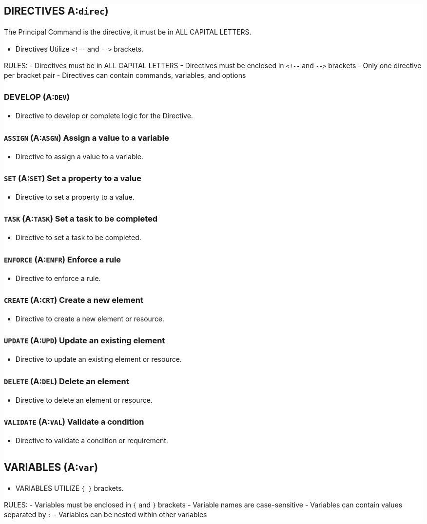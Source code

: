## DIRECTIVES A:`direc`) ##

The Principal Command is the directive, it must be in ALL CAPITAL LETTERS.

- Directives Utilize `<!--` and `-->` brackets.

RULES:
    - Directives must be in ALL CAPITAL LETTERS
    - Directives must be enclosed in `<!--` and `-->` brackets
    - Only one directive per bracket pair
    - Directives can contain commands, variables, and options

### DEVELOP (A:`DEV`) ##

- Directive to develop or complete logic for the Directive.

### `ASSIGN` (A:`ASGN`) Assign a value to a variable ###

- Directive to assign a value to a variable.

### `SET` (A:`SET`) Set a property to a value ###

- Directive to set a property to a value.

### `TASK` (A:`TASK`) Set a task to be completed ###

- Directive to set a task to be completed.

### `ENFORCE` (A:`ENFR`) Enforce a rule ###

- Directive to enforce a rule.

### `CREATE` (A:`CRT`) Create a new element ###

- Directive to create a new element or resource.

### `UPDATE` (A:`UPD`) Update an existing element ###

- Directive to update an existing element or resource.

### `DELETE` (A:`DEL`) Delete an element ###

- Directive to delete an element or resource.

### `VALIDATE` (A:`VAL`) Validate a condition ###

- Directive to validate a condition or requirement.

## VARIABLES (A:`var`) ##

- VARIABLES UTILIZE `{ }` brackets.

RULES:
    - Variables must be enclosed in `{` and `}` brackets
    - Variable names are case-sensitive
    - Variables can contain values separated by `:`
    - Variables can be nested within other variables
